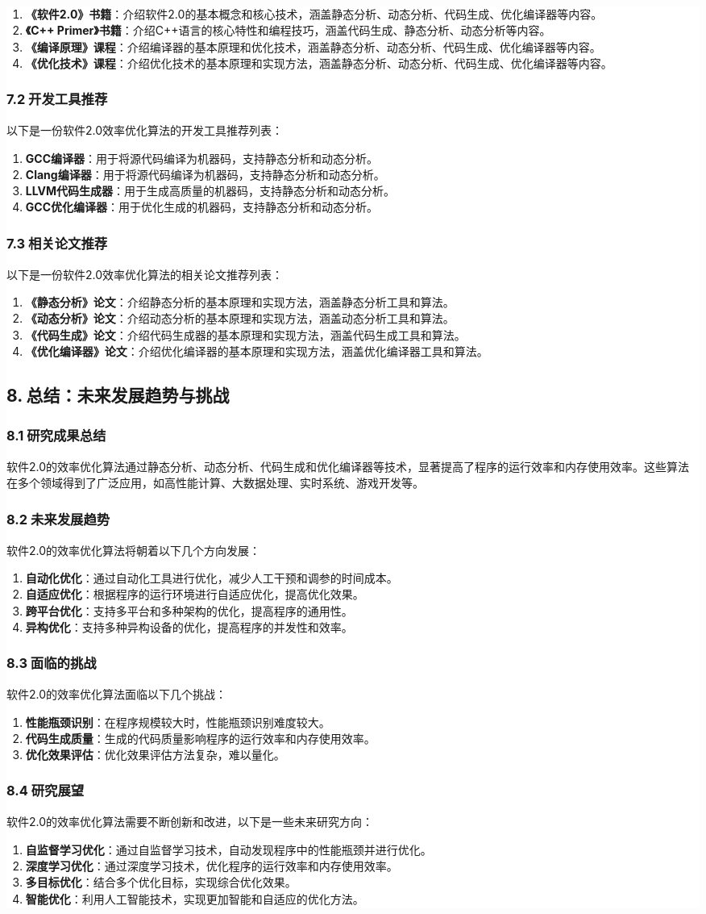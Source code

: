1. **《软件2.0》书籍**：介绍软件2.0的基本概念和核心技术，涵盖静态分析、动态分析、代码生成、优化编译器等内容。
2. **《C++ Primer》书籍**：介绍C++语言的核心特性和编程技巧，涵盖代码生成、静态分析、动态分析等内容。
3. **《编译原理》课程**：介绍编译器的基本原理和优化技术，涵盖静态分析、动态分析、代码生成、优化编译器等内容。
4. **《优化技术》课程**：介绍优化技术的基本原理和实现方法，涵盖静态分析、动态分析、代码生成、优化编译器等内容。

### 7.2 开发工具推荐

以下是一份软件2.0效率优化算法的开发工具推荐列表：

1. **GCC编译器**：用于将源代码编译为机器码，支持静态分析和动态分析。
2. **Clang编译器**：用于将源代码编译为机器码，支持静态分析和动态分析。
3. **LLVM代码生成器**：用于生成高质量的机器码，支持静态分析和动态分析。
4. **GCC优化编译器**：用于优化生成的机器码，支持静态分析和动态分析。

### 7.3 相关论文推荐

以下是一份软件2.0效率优化算法的相关论文推荐列表：

1. **《静态分析》论文**：介绍静态分析的基本原理和实现方法，涵盖静态分析工具和算法。
2. **《动态分析》论文**：介绍动态分析的基本原理和实现方法，涵盖动态分析工具和算法。
3. **《代码生成》论文**：介绍代码生成器的基本原理和实现方法，涵盖代码生成工具和算法。
4. **《优化编译器》论文**：介绍优化编译器的基本原理和实现方法，涵盖优化编译器工具和算法。

## 8. 总结：未来发展趋势与挑战

### 8.1 研究成果总结

软件2.0的效率优化算法通过静态分析、动态分析、代码生成和优化编译器等技术，显著提高了程序的运行效率和内存使用效率。这些算法在多个领域得到了广泛应用，如高性能计算、大数据处理、实时系统、游戏开发等。

### 8.2 未来发展趋势

软件2.0的效率优化算法将朝着以下几个方向发展：

1. **自动化优化**：通过自动化工具进行优化，减少人工干预和调参的时间成本。
2. **自适应优化**：根据程序的运行环境进行自适应优化，提高优化效果。
3. **跨平台优化**：支持多平台和多种架构的优化，提高程序的通用性。
4. **异构优化**：支持多种异构设备的优化，提高程序的并发性和效率。

### 8.3 面临的挑战

软件2.0的效率优化算法面临以下几个挑战：

1. **性能瓶颈识别**：在程序规模较大时，性能瓶颈识别难度较大。
2. **代码生成质量**：生成的代码质量影响程序的运行效率和内存使用效率。
3. **优化效果评估**：优化效果评估方法复杂，难以量化。

### 8.4 研究展望

软件2.0的效率优化算法需要不断创新和改进，以下是一些未来研究方向：

1. **自监督学习优化**：通过自监督学习技术，自动发现程序中的性能瓶颈并进行优化。
2. **深度学习优化**：通过深度学习技术，优化程序的运行效率和内存使用效率。
3. **多目标优化**：结合多个优化目标，实现综合优化效果。
4. **智能优化**：利用人工智能技术，实现更加智能和自适应的优化方法。
